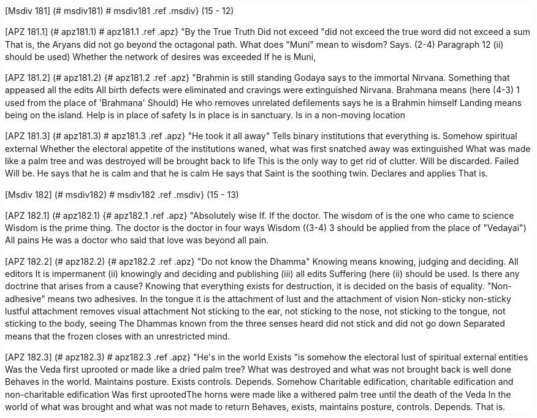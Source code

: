 [Msdiv 181] (# msdiv181) # msdiv181 .ref .msdiv} (15 - 12)

[APZ 181.1] (# apz181.1) # apz181.1 .ref .apz} "By the True Truth
Did not exceed "did not exceed the true word did not exceed a sum
That is, the Aryans did not go beyond the octagonal path. What does "Muni" mean to wisdom?
Says. (2-4) Paragraph 12 (ii) should be used) Whether the network of desires was exceeded
If he is Muni,

[APZ 181.2] (# apz181.2) {# apz181.2 .ref .apz} "Brahmin is still standing
Godaya says to the immortal Nirvana. Something that appeased all the edits
All birth defects were eliminated and cravings were extinguished
Nirvana. Brahmana means (here (4-3) 1 used from the place of 'Brahmana'
Should) He who removes unrelated defilements says he is a Brahmin himself
Landing means being on the island. Help is in place of safety
Is in place is in sanctuary. Is in a non-moving location

[APZ 181.3] (# apz181.3) # apz181.3 .ref .apz} "He took it all away"
Tells binary institutions that everything is. Somehow spiritual external
Whether the electoral appetite of the institutions waned, what was first snatched away was extinguished
What was made like a palm tree and was destroyed will be brought back to life
This is the only way to get rid of clutter. Will be discarded. Failed
Will be. He says that he is calm and that he is calm
He says that Saint is the soothing twin. Declares and applies
That is.

[Msdiv 182] (# msdiv182) # msdiv182 .ref .msdiv} (15 - 13)

[APZ 182.1] (# apz182.1) {# apz182.1 .ref .apz} "Absolutely wise
If. If the doctor. The wisdom of is the one who came to science
Wisdom is the prime thing. The doctor is the doctor in four ways
Wisdom ((3-4) 3 should be applied from the place of "Vedayai") All pains
He was a doctor who said that love was beyond all pain.

[APZ 182.2] (# apz182.2) {# apz182.2 .ref .apz} "Do not know the Dhamma"
Knowing means knowing, judging and deciding. All editors
It is impermanent (ii) knowingly and deciding and publishing (iii) all edits
Suffering (here (ii) should be used. Is there any doctrine that arises from a cause?
Knowing that everything exists for destruction, it is decided on the basis of equality.
"Non-adhesive" means two adhesives. In the tongue it is the attachment of lust and the attachment of vision
Non-sticky non-sticky lustful attachment removes visual attachment
Not sticking to the ear, not sticking to the nose, not sticking to the tongue, not sticking to the body, seeing
The Dhammas known from the three senses heard did not stick and did not go down
Separated means that the frozen closes with an unrestricted mind.

[APZ 182.3] (# apz182.3) # apz182.3 .ref .apz} "He's in the world
Exists "is somehow the electoral lust of spiritual external entities
Was the Veda first uprooted or made like a dried palm tree?
What was destroyed and what was not brought back is well done
Behaves in the world. Maintains posture. Exists controls. Depends. Somehow
Charitable edification, charitable edification and non-charitable edification
Was first uprootedThe horns were made like a withered palm tree until the death of the Veda
In the world of what was brought and what was not made to return
Behaves, exists, maintains posture, controls. Depends. That is.
